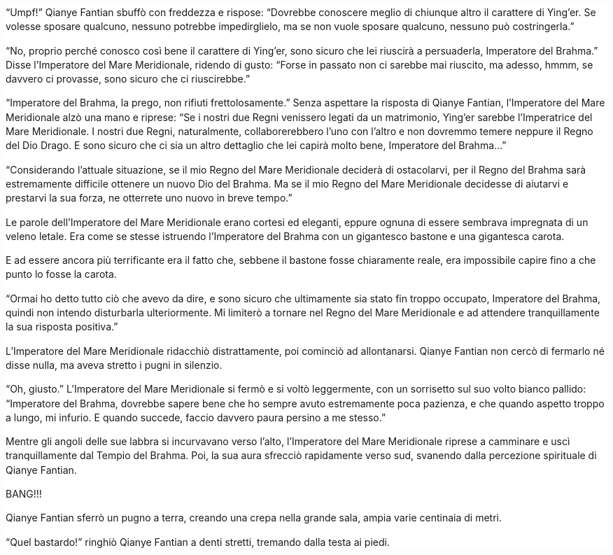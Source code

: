 
“Umpf!” Qianye Fantian sbuffò con freddezza e rispose: “Dovrebbe conoscere meglio di chiunque altro il carattere di Ying’er. Se volesse sposare qualcuno, nessuno potrebbe impedirglielo, ma se non vuole sposare qualcuno, nessuno può costringerla.”


“No, proprio perché conosco così bene il carattere di Ying’er, sono sicuro che lei riuscirà a persuaderla, Imperatore del Brahma.” Disse l’Imperatore del Mare Meridionale, ridendo di gusto: “Forse in passato non ci sarebbe mai riuscito, ma adesso, hmmm, se davvero ci provasse, sono sicuro che ci riuscirebbe.”


“Imperatore del Brahma, la prego, non rifiuti frettolosamente.” Senza aspettare la risposta di Qianye Fantian, l’Imperatore del Mare Meridionale alzò una mano e riprese: “Se i nostri due Regni venissero legati da un matrimonio, Ying’er sarebbe l’Imperatrice del Mare Meridionale. I nostri due Regni, naturalmente, collaborerebbero l’uno con l’altro e non dovremmo temere neppure il Regno del Dio Drago. E sono sicuro che ci sia un altro dettaglio che lei capirà molto bene, Imperatore del Brahma…”


“Considerando l’attuale situazione, se il mio Regno del Mare Meridionale deciderà di ostacolarvi, per il Regno del Brahma sarà estremamente difficile ottenere un nuovo Dio del Brahma. Ma se il mio Regno del Mare Meridionale decidesse di aiutarvi e prestarvi la sua forza, ne otterrete uno nuovo in breve tempo.”


Le parole dell’Imperatore del Mare Meridionale erano cortesi ed eleganti, eppure ognuna di essere sembrava impregnata di un veleno letale. Era come se stesse istruendo l’Imperatore del Brahma con un gigantesco bastone e una gigantesca carota.


E ad essere ancora più terrificante era il fatto che, sebbene il bastone fosse chiaramente reale, era impossibile capire fino a che punto lo fosse la carota.


“Ormai ho detto tutto ciò che avevo da dire, e sono sicuro che ultimamente sia stato fin troppo occupato, Imperatore del Brahma, quindi non intendo disturbarla ulteriormente. Mi limiterò a tornare nel Regno del Mare Meridionale e ad attendere tranquillamente la sua risposta positiva.”


L’Imperatore del Mare Meridionale ridacchiò distrattamente, poi cominciò ad allontanarsi. Qianye Fantian non cercò di fermarlo né disse nulla, ma aveva stretto i pugni in silenzio.


“Oh, giusto.” L’Imperatore del Mare Meridionale si fermò e si voltò leggermente, con un sorrisetto sul suo volto bianco pallido: “Imperatore del Brahma, dovrebbe sapere bene che ho sempre avuto estremamente poca pazienza, e che quando aspetto troppo a lungo, mi infurio. E quando succede, faccio davvero paura persino a me stesso.”


Mentre gli angoli delle sue labbra si incurvavano verso l’alto, l’Imperatore del Mare Meridionale riprese a camminare e uscì tranquillamente dal Tempio del Brahma. Poi, la sua aura sfrecciò rapidamente verso sud, svanendo dalla percezione spirituale di Qianye Fantian.


BANG!!!


Qianye Fantian sferrò un pugno a terra, creando una crepa nella grande sala, ampia varie centinaia di metri.


“Quel bastardo!” ringhiò Qianye Fantian a denti stretti, tremando dalla testa ai piedi.
